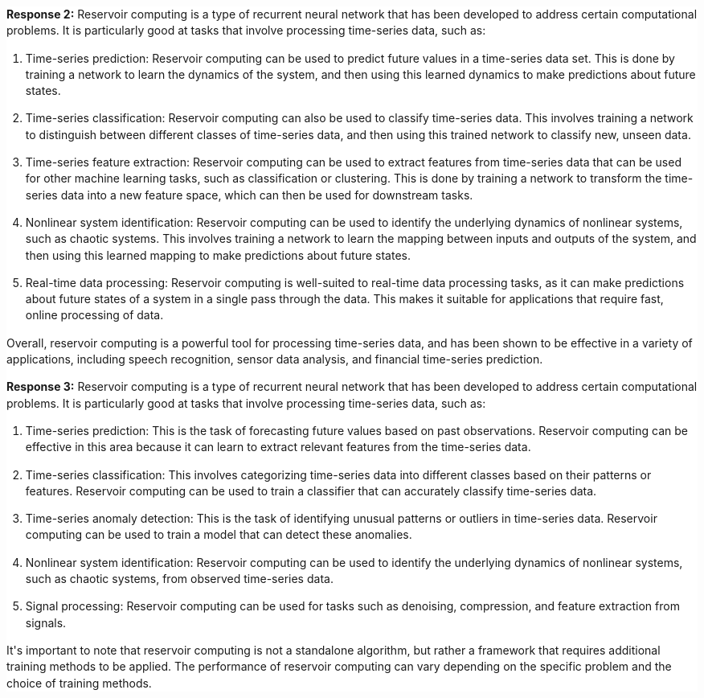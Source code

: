 **Response 2:**
 Reservoir computing is a type of recurrent neural network that has been developed to address certain computational problems. It is particularly good at tasks that involve processing time-series data, such as:

1. Time-series prediction: Reservoir computing can be used to predict future values in a time-series data set. This is done by training a network to learn the dynamics of the system, and then using this learned dynamics to make predictions about future states.

2. Time-series classification: Reservoir computing can also be used to classify time-series data. This involves training a network to distinguish between different classes of time-series data, and then using this trained network to classify new, unseen data.

3. Time-series feature extraction: Reservoir computing can be used to extract features from time-series data that can be used for other machine learning tasks, such as classification or clustering. This is done by training a network to transform the time-series data into a new feature space, which can then be used for downstream tasks.

4. Nonlinear system identification: Reservoir computing can be used to identify the underlying dynamics of nonlinear systems, such as chaotic systems. This involves training a network to learn the mapping between inputs and outputs of the system, and then using this learned mapping to make predictions about future states.

5. Real-time data processing: Reservoir computing is well-suited to real-time data processing tasks, as it can make predictions about future states of a system in a single pass through the data. This makes it suitable for applications that require fast, online processing of data.

Overall, reservoir computing is a powerful tool for processing time-series data, and has been shown to be effective in a variety of applications, including speech recognition, sensor data analysis, and financial time-series prediction.

**Response 3:**
 Reservoir computing is a type of recurrent neural network that has been developed to address certain computational problems. It is particularly good at tasks that involve processing time-series data, such as:

1. Time-series prediction: This is the task of forecasting future values based on past observations. Reservoir computing can be effective in this area because it can learn to extract relevant features from the time-series data.

2. Time-series classification: This involves categorizing time-series data into different classes based on their patterns or features. Reservoir computing can be used to train a classifier that can accurately classify time-series data.

3. Time-series anomaly detection: This is the task of identifying unusual patterns or outliers in time-series data. Reservoir computing can be used to train a model that can detect these anomalies.

4. Nonlinear system identification: Reservoir computing can be used to identify the underlying dynamics of nonlinear systems, such as chaotic systems, from observed time-series data.

5. Signal processing: Reservoir computing can be used for tasks such as denoising, compression, and feature extraction from signals.

It's important to note that reservoir computing is not a standalone algorithm, but rather a framework that requires additional training methods to be applied. The performance of reservoir computing can vary depending on the specific problem and the choice of training methods.
